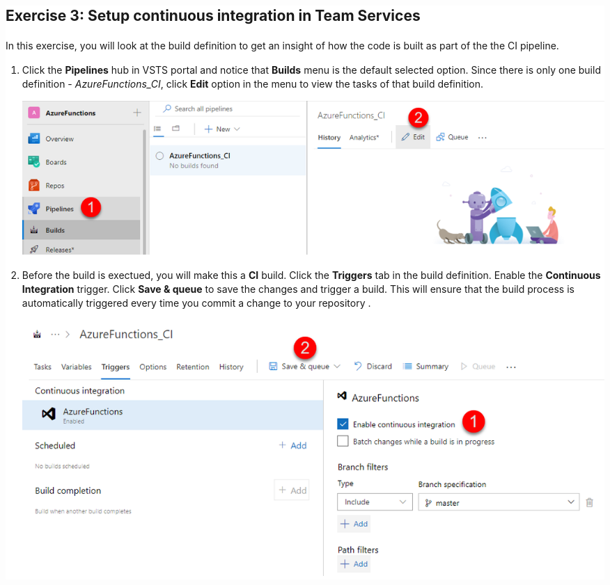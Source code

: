 ## Exercise 3: Setup continuous integration in Team Services

In this exercise, you will look at the build definition to get an insight of how the code is built as part of the the CI pipeline.

1. Click the **Pipelines** hub in VSTS portal and notice that **Builds** menu is the default selected option. Since there is only one build definition - *AzureFunctions_CI*, click **Edit** option in the menu to view the tasks of that build definition.

    ![build definition](images/builddefinition.png)

1. Before the build is exectued, you will make this a **CI** build. Click the **Triggers** tab in the build definition. Enable the **Continuous Integration** trigger. Click **Save & queue**  to save the changes and trigger a build. This will ensure that the build process is automatically triggered every time you commit a change to your repository .

    ![CI Trigger](images/enableci.png)